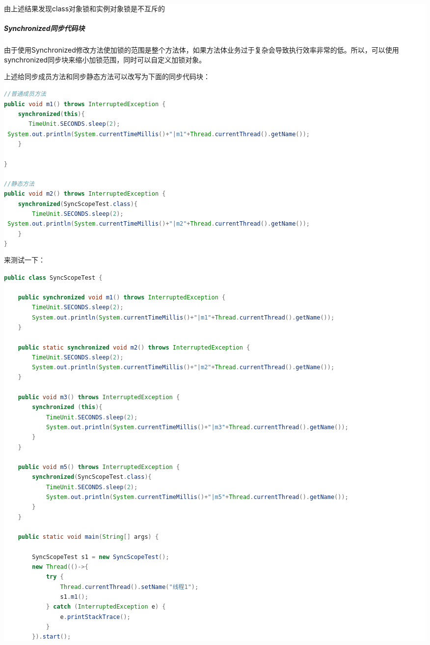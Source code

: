 由上述结果发现class对象锁和实例对象锁是不互斥的

##### **Synchronized同步代码块**

由于使用Synchronized修改方法使加锁的范围是整个方法体，如果方法体业务过于复杂会导致执行效率非常的低。所以，可以使用synchronized同步块来缩小加锁范围，同时可以自定义加锁对象。

上述给同步成员方法和同步静态方法可以改写为下面的同步代码块：

```java
//普通成员方法
public void m1() throws InterruptedException {
    synchronized(this){
       TimeUnit.SECONDS.sleep(2);
 System.out.println(System.currentTimeMillis()+"|m1"+Thread.currentThread().getName());
    }

}

//静态方法
public void m2() throws InterruptedException {
    synchronized(SyncScopeTest.class){
        TimeUnit.SECONDS.sleep(2);
 System.out.println(System.currentTimeMillis()+"|m2"+Thread.currentThread().getName());
    }
}  
```

来测试一下：

```java
public class SyncScopeTest {

    public synchronized void m1() throws InterruptedException {
        TimeUnit.SECONDS.sleep(2);
        System.out.println(System.currentTimeMillis()+"|m1"+Thread.currentThread().getName());
    }

    public static synchronized void m2() throws InterruptedException {
        TimeUnit.SECONDS.sleep(2);
        System.out.println(System.currentTimeMillis()+"|m2"+Thread.currentThread().getName());
    }
    
    public void m3() throws InterruptedException {
        synchronized (this){
            TimeUnit.SECONDS.sleep(2);
            System.out.println(System.currentTimeMillis()+"|m3"+Thread.currentThread().getName());
        }
    }
    
    public void m5() throws InterruptedException {
        synchronized(SyncScopeTest.class){
            TimeUnit.SECONDS.sleep(2);
            System.out.println(System.currentTimeMillis()+"|m5"+Thread.currentThread().getName());
        }
    }
    
    public static void main(String[] args) {

        SyncScopeTest s1 = new SyncScopeTest();
        new Thread(()->{
            try {
                Thread.currentThread().setName("线程1");
                s1.m1();
            } catch (InterruptedException e) {
                e.printStackTrace();
            }
        }).start();
```